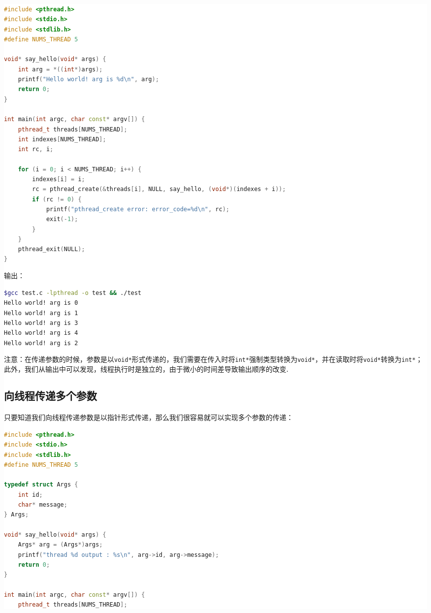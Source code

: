 ```cpp
#include <pthread.h>
#include <stdio.h>
#include <stdlib.h>
#define NUMS_THREAD 5

void* say_hello(void* args) {
    int arg = *((int*)args);
    printf("Hello world! arg is %d\n", arg);
    return 0;
}

int main(int argc, char const* argv[]) {
    pthread_t threads[NUMS_THREAD];
    int indexes[NUMS_THREAD];
    int rc, i;

    for (i = 0; i < NUMS_THREAD; i++) {
        indexes[i] = i;
        rc = pthread_create(&threads[i], NULL, say_hello, (void*)(indexes + i));
        if (rc != 0) {
            printf("pthread_create error: error_code=%d\n", rc);
            exit(-1);
        }
    }
    pthread_exit(NULL);
}
```

输出：

```bash
$gcc test.c -lpthread -o test && ./test
Hello world! arg is 0
Hello world! arg is 1
Hello world! arg is 3
Hello world! arg is 4
Hello world! arg is 2
```

注意：在传递参数的时候，参数是以`void*`形式传递的，我们需要在传入时将`int*`强制类型转换为`void*`，并在读取时将`void*`转换为`int*`；此外，我们从输出中可以发现，线程执行时是独立的，由于微小的时间差导致输出顺序的改变.

## 向线程传递多个参数

只要知道我们向线程传递参数是以指针形式传递，那么我们很容易就可以实现多个参数的传递：

```cpp
#include <pthread.h>
#include <stdio.h>
#include <stdlib.h>
#define NUMS_THREAD 5

typedef struct Args {
    int id;
    char* message;
} Args;

void* say_hello(void* args) {
    Args* arg = (Args*)args;
    printf("thread %d output : %s\n", arg->id, arg->message);
    return 0;
}

int main(int argc, char const* argv[]) {
    pthread_t threads[NUMS_THREAD];
```